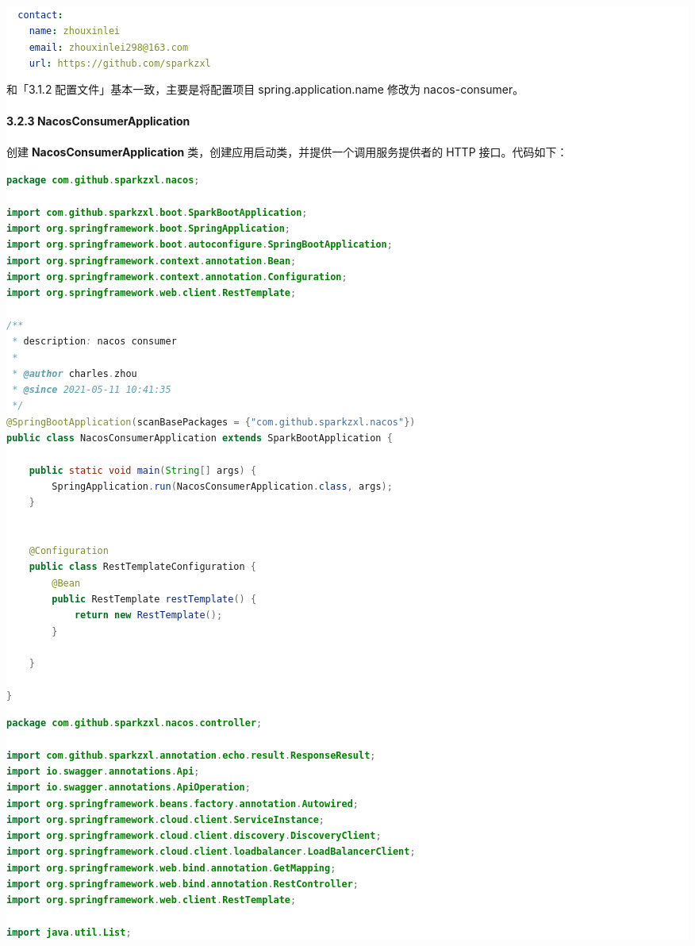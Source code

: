 ```yaml
  contact:
    name: zhouxinlei
    email: zhouxinlei298@163.com
    url: https://github.com/sparkzxl

```

和「3.1.2 配置文件」基本一致，主要是将配置项目 spring.application.name 修改为 nacos-consumer。

#### 3.2.3 NacosConsumerApplication

创建 **NacosConsumerApplication** 类，创建应用启动类，并提供一个调用服务提供者的 HTTP 接口。代码如下：

```java
package com.github.sparkzxl.nacos;

import com.github.sparkzxl.boot.SparkBootApplication;
import org.springframework.boot.SpringApplication;
import org.springframework.boot.autoconfigure.SpringBootApplication;
import org.springframework.context.annotation.Bean;
import org.springframework.context.annotation.Configuration;
import org.springframework.web.client.RestTemplate;

/**
 * description: nacos consumer
 *
 * @author charles.zhou
 * @since 2021-05-11 10:41:35
 */
@SpringBootApplication(scanBasePackages = {"com.github.sparkzxl.nacos"})
public class NacosConsumerApplication extends SparkBootApplication {

    public static void main(String[] args) {
        SpringApplication.run(NacosConsumerApplication.class, args);
    }


    @Configuration
    public class RestTemplateConfiguration {
        @Bean
        public RestTemplate restTemplate() {
            return new RestTemplate();
        }

    }

}
```

```java
package com.github.sparkzxl.nacos.controller;

import com.github.sparkzxl.annotation.echo.result.ResponseResult;
import io.swagger.annotations.Api;
import io.swagger.annotations.ApiOperation;
import org.springframework.beans.factory.annotation.Autowired;
import org.springframework.cloud.client.ServiceInstance;
import org.springframework.cloud.client.discovery.DiscoveryClient;
import org.springframework.cloud.client.loadbalancer.LoadBalancerClient;
import org.springframework.web.bind.annotation.GetMapping;
import org.springframework.web.bind.annotation.RestController;
import org.springframework.web.client.RestTemplate;

import java.util.List;

```
